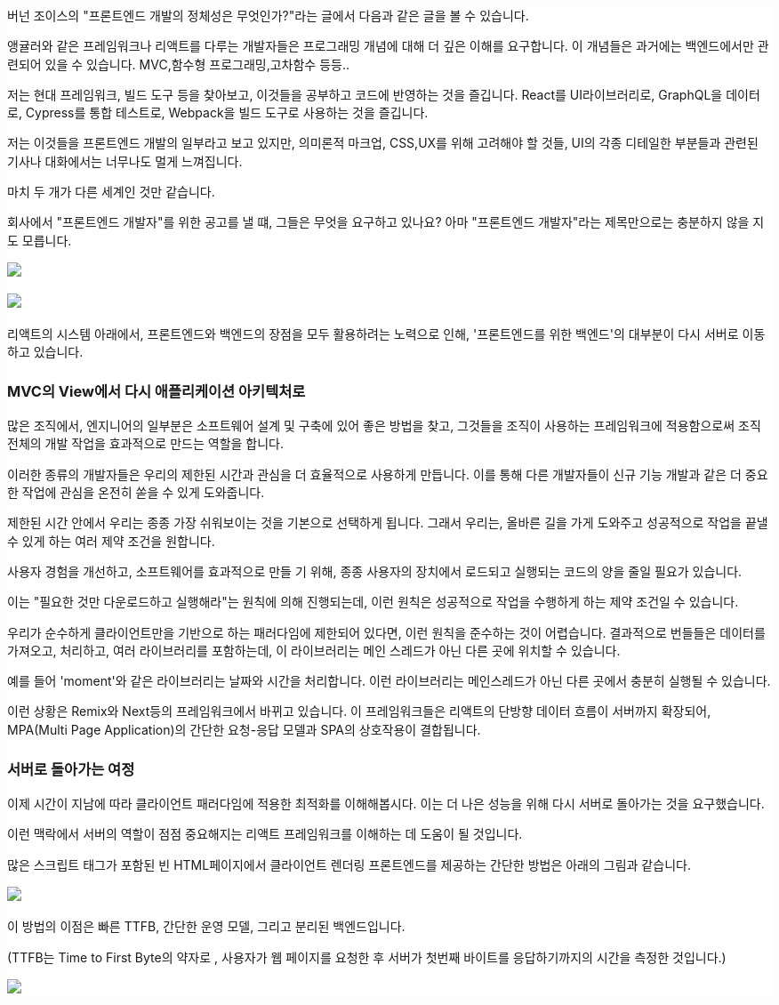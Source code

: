 버넌 조이스의 "프론트엔드 개발의 정체성은 무엇인가?"라는 글에서 다음과 같은 글을 볼 수 있습니다.

앵귤러와 같은 프레임워크나 리액트를 다루는 개발자들은 프로그래밍 개념에 대해 더 깊은 이해를 요구합니다. 이 개념들은 과거에는 백엔드에서만 관련되어 있을 수 있습니다. MVC,함수형 프로그래밍,고차함수 등등..

저는 현대 프레임워크, 빌드 도구 등을 찾아보고, 이것들을 공부하고 코드에 반영하는 것을 즐깁니다. React를 UI라이브러리로, GraphQL을 데이터로, Cypress를 통합 테스트로, Webpack을 빌드 도구로 사용하는 것을 즐깁니다.

저는 이것들을 프론트엔드 개발의 일부라고 보고 있지만, 의미론적 마크업, CSS,UX를 위해 고려해야 할 것들, UI의 각종 디테일한 부분들과 관련된 기사나 대화에서는 너무나도 멀게 느껴집니다.

마치 두 개가 다른 세계인 것만 같습니다.

회사에서 "프론트엔드 개발자"를 위한 공고를 낼 떄, 그들은 무엇을 요구하고 있나요? 아마 "프론트엔드 개발자"라는 제목만으로는 충분하지 않을 지도 모릅니다.

![](https://i0.wp.com/css-tricks.com/wp-content/uploads/2019/01/jobbs.png?ssl=1)

![](https://i0.wp.com/css-tricks.com/wp-content/uploads/2019/01/hiring.png?ssl=1)


리액트의 시스템 아래에서, 프론트엔드와 백엔드의 장점을 모두 활용하려는 노력으로 인해, '프론트엔드를 위한 백엔드'의 대부분이 다시 서버로 이동하고 있습니다.

### MVC의 View에서 다시 애플리케이션 아키텍처로

많은 조직에서, 엔지니어의 일부분은 소프트웨어 설계 및 구축에 있어 좋은 방법을 찾고, 그것들을 조직이 사용하는 프레임워크에 적용함으로써 조직 전체의 개발 작업을 효과적으로 만드는 역할을 합니다.

이러한 종류의 개발자들은 우리의 제한된 시간과 관심을 더 효율적으로 사용하게 만듭니다. 이를 통해 다른 개발자들이 신규 기능 개발과 같은 더 중요한 작업에 관심을 온전히 쏟을 수 있게 도와줍니다.

제한된 시간 안에서 우리는 종종 가장 쉬워보이는 것을 기본으로 선택하게 됩니다. 그래서 우리는, 올바른 길을 가게 도와주고 성공적으로 작업을 끝낼 수 있게 하는 여러 제약 조건을 원합니다.

사용자 경험을 개선하고, 소프트웨어를 효과적으로 만들 기 위해, 종종 사용자의 장치에서 로드되고 실행되는 코드의 양을 줄일 필요가 있습니다.

이는 "필요한 것만 다운로드하고 실행해라"는 원칙에 의해 진행되는데, 이런 원칙은 성공적으로 작업을 수행하게 하는 제약 조건일 수 있습니다.

우리가 순수하게 클라이언트만을 기반으로 하는 패러다임에 제한되어 있다면, 이런 원칙을 준수하는 것이 어렵습니다.  결과적으로 번들들은 데이터를 가져오고, 처리하고, 여러 라이브러리를 포함하는데, 이 라이브러리는 메인 스레드가 아닌 다른 곳에 위치할 수 있습니다.

예를 들어 'moment'와 같은 라이브러리는 날짜와 시간을 처리합니다. 이런 라이브러리는 메인스레드가 아닌 다른 곳에서 충분히 실행될 수 있습니다.

이런 상황은 Remix와 Next등의 프레임워크에서 바뀌고 있습니다. 이 프레임워크들은 리액트의 단방향 데이터 흐름이 서버까지 확장되어, MPA(Multi Page Application)의 간단한 요청-응답 모델과 SPA의 상호작용이 결합됩니다.

### 서버로 돌아가는 여정

이제 시간이 지남에 따라 클라이언트 패러다임에 적용한 최적화를 이해해봅시다. 이는 더 나은 성능을 위해 다시 서버로 돌아가는 것을 요구했습니다.

이런 맥락에서 서버의 역할이 점점 중요해지는 리액트 프레임워크를 이해하는 데 도움이 될 것입니다.

많은 스크립트 태그가 포함된 빈 HTML페이지에서 클라이언트 렌더링 프론트엔드를 제공하는 간단한 방법은 아래의 그림과 같습니다.

![](https://frontendmastery.com/_astro/simple_CSR.cf234c3f_Z1CckRU.png)

이 방법의 이점은 빠른 TTFB, 간단한 운영 모델, 그리고 분리된 백엔드입니다.

(TTFB는 Time to First Byte의 약자로 , 사용자가 웹 페이지를 요청한 후 서버가 첫번째 바이트를 응답하기까지의 시간을 측정한 것입니다.)

![](https://res.cloudinary.com/lwgatsby/nx/blog/What-Does-TTFB-measure.png)
